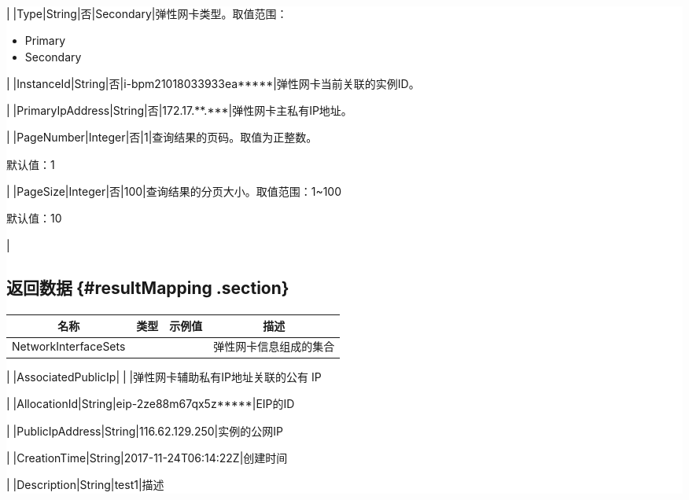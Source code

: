  |
|Type|String|否|Secondary|弹性网卡类型。取值范围：

 -   Primary
-   Secondary

 |
|InstanceId|String|否|i-bpm21018033933ea\*\*\*\*\*|弹性网卡当前关联的实例ID。

 |
|PrimaryIpAddress|String|否|172.17.\*\*.\*\*\*|弹性网卡主私有IP地址。

 |
|PageNumber|Integer|否|1|查询结果的页码。取值为正整数。

 默认值：1

 |
|PageSize|Integer|否|100|查询结果的分页大小。取值范围：1~100

 默认值：10

 |

## 返回数据 {#resultMapping .section}

|名称|类型|示例值|描述|
|--|--|---|--|
|NetworkInterfaceSets| | |弹性网卡信息组成的集合

 |
|AssociatedPublicIp| | |弹性网卡辅助私有IP地址关联的公有 IP

 |
|AllocationId|String|eip-2ze88m67qx5z\*\*\*\*\*|EIP的ID

 |
|PublicIpAddress|String|116.62.129.250|实例的公网IP

 |
|CreationTime|String|2017-11-24T06:14:22Z|创建时间

 |
|Description|String|test1|描述
